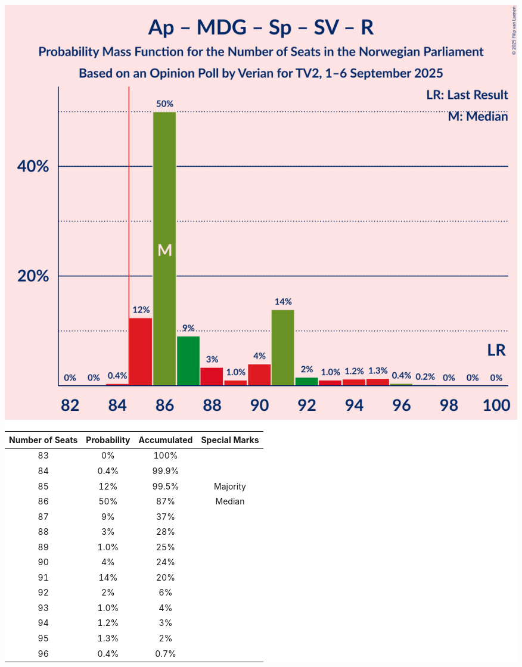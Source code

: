 ![Graph with seats probability mass function not yet produced](2025-09-06-Verian-coalitions-seats-pmf-ap–mdg–sp–sv–r.png "Seats Probability Mass Function")

| Number of Seats | Probability | Accumulated | Special Marks |
|:---------------:|:-----------:|:-----------:|:-------------:|
| 83 | 0% | 100% |  |
| 84 | 0.4% | 99.9% |  |
| 85 | 12% | 99.5% | Majority |
| 86 | 50% | 87% | Median |
| 87 | 9% | 37% |  |
| 88 | 3% | 28% |  |
| 89 | 1.0% | 25% |  |
| 90 | 4% | 24% |  |
| 91 | 14% | 20% |  |
| 92 | 2% | 6% |  |
| 93 | 1.0% | 4% |  |
| 94 | 1.2% | 3% |  |
| 95 | 1.3% | 2% |  |
| 96 | 0.4% | 0.7% |  |